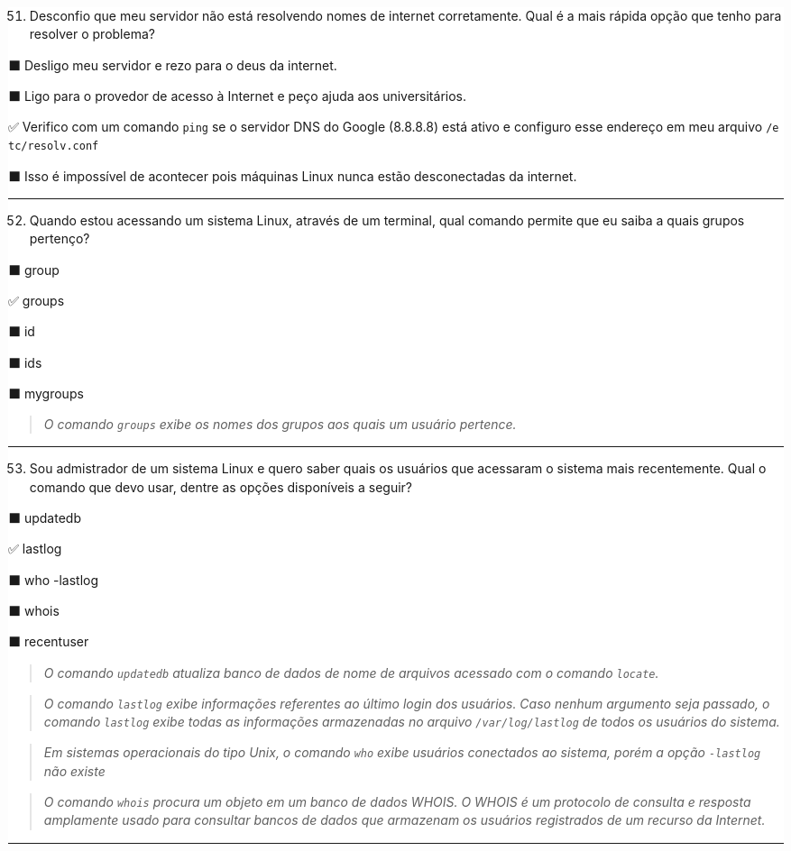 
51. Desconfio que meu servidor não está resolvendo nomes de internet corretamente. Qual é a mais rápida opção que tenho para resolver o problema?

:black_large_square: Desligo meu servidor e rezo para o deus da internet.

:black_large_square: Ligo para o provedor de acesso à Internet e peço ajuda aos universitários.

:white_check_mark: Verifico com um comando `ping` se o servidor DNS do Google (8.8.8.8) está ativo e configuro esse endereço em meu arquivo `/etc/resolv.conf`

:black_large_square: Isso é impossível de acontecer pois máquinas Linux nunca estão desconectadas da internet.

---

52. Quando estou acessando um sistema Linux, através de um terminal, qual comando permite que eu saiba a quais grupos pertenço?

:black_large_square: group

:white_check_mark: groups

:black_large_square: id

:black_large_square: ids

:black_large_square: mygroups

> _O comando `groups` exibe os nomes dos grupos aos quais um usuário pertence._

---

53. Sou admistrador de um sistema Linux e quero saber quais os usuários que acessaram o sistema mais recentemente. Qual o comando que devo usar, dentre as opções disponíveis a seguir?

:black_large_square: updatedb

:white_check_mark: lastlog

:black_large_square: who -lastlog

:black_large_square: whois

:black_large_square: recentuser

> _O comando `updatedb` atualiza banco de dados de nome de arquivos acessado com o comando `locate`._

> _O comando `lastlog` exibe informações referentes ao último login dos usuários. Caso nenhum argumento seja passado, o comando `lastlog` exibe todas as informações armazenadas no arquivo `/var/log/lastlog` de todos os usuários do sistema._

> _Em sistemas operacionais do tipo Unix, o comando `who` exibe usuários conectados ao sistema, porém a opção `-lastlog` não existe_

> _O comando `whois` procura um objeto em um banco de dados WHOIS. O WHOIS é um protocolo de consulta e resposta amplamente usado para consultar bancos de dados que armazenam os usuários registrados de um recurso da Internet._

---
